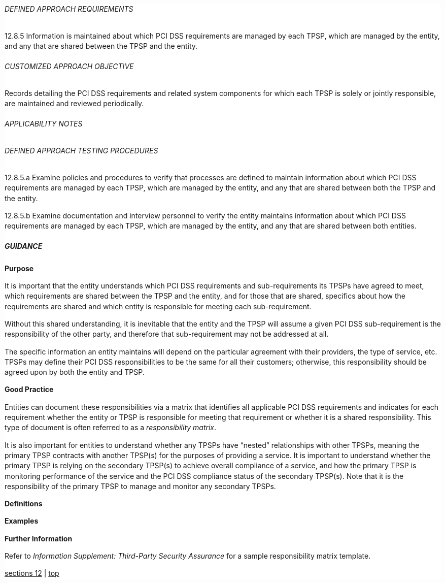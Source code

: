
###### DEFINED APPROACH REQUIREMENTS

12.8.5 Information is maintained about which PCI DSS requirements are managed by each TPSP, which are managed by the entity, and any that are shared between the TPSP and the entity.

###### CUSTOMIZED APPROACH OBJECTIVE

Records detailing the PCI DSS requirements and related system components for which each TPSP is solely or jointly responsible, are maintained and reviewed periodically.

###### APPLICABILITY NOTES



###### DEFINED APPROACH TESTING PROCEDURES

12.8.5.a Examine policies and procedures to verify that processes are defined to maintain information about which PCI DSS requirements are managed by each TPSP, which are managed by the entity, and any that are shared between both the TPSP and the entity.

12.8.5.b Examine documentation and interview personnel to verify the entity maintains information about which PCI DSS requirements are managed by each TPSP, which are managed by the entity, and any that are shared between both entities.

##### GUIDANCE

**Purpose**

It is important that the entity understands which PCI DSS requirements and sub-requirements its TPSPs have agreed to meet, which requirements are shared between the TPSP and the entity, and for those that are shared, specifics about how the requirements are shared and which entity is responsible for meeting each sub-requirement.

Without this shared understanding, it is inevitable that the entity and the TPSP will assume a given PCI DSS sub-requirement is the responsibility of the other party, and therefore that sub-requirement may not be addressed at all.

The specific information an entity maintains will depend on the particular agreement with their providers, the type of service, etc. TPSPs may define their PCI DSS responsibilities to be the same for all their customers; otherwise, this responsibility should be agreed upon by both the entity and TPSP.

**Good Practice**

Entities can document these responsibilities via a matrix that identifies all applicable PCI DSS requirements and indicates for each requirement whether the entity or TPSP is responsible for meeting that requirement or whether it is a shared responsibility. This type of document is often referred to as a *responsibility matrix*.

It is also important for entities to understand whether any TPSPs have “nested” relationships with other TPSPs, meaning the primary TPSP contracts with another TPSP(s) for the purposes of providing a service. It is important to understand whether the primary TPSP is relying on the secondary TPSP(s) to achieve overall compliance of a service, and how the primary TPSP is monitoring performance of the service and the PCI DSS compliance status of the secondary TPSP(s). Note that it is the responsibility of the primary TPSP to manage and monitor any secondary TPSPs.

**Definitions**



**Examples**



**Further Information**

Refer to *Information Supplement: Third-Party Security Assurance* for a sample responsibility matrix template.

[sections 12](#sections-12) | 
[top](#pci-dss-v40)

